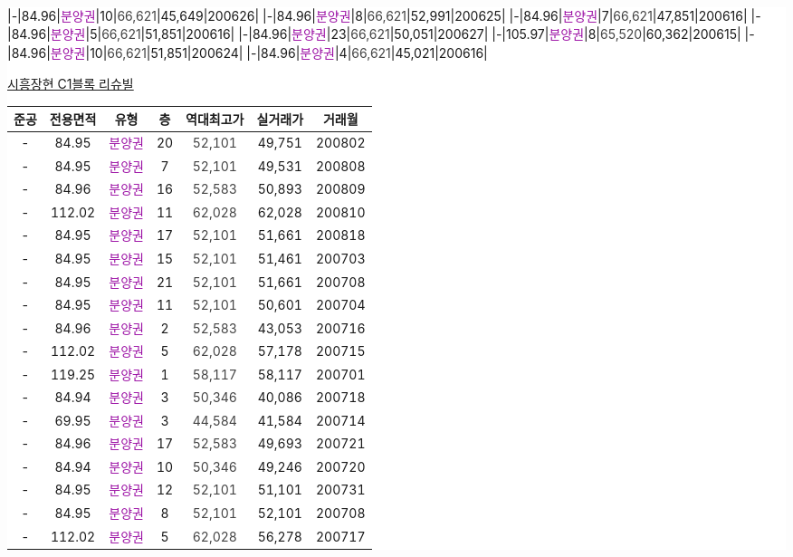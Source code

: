 |-|84.96|<span style="color:#9C11A5">분양권</span>|10|<span style="color:#444444">66,621</span>|45,649|200626|
|-|84.96|<span style="color:#9C11A5">분양권</span>|8|<span style="color:#444444">66,621</span>|52,991|200625|
|-|84.96|<span style="color:#9C11A5">분양권</span>|7|<span style="color:#444444">66,621</span>|47,851|200616|
|-|84.96|<span style="color:#9C11A5">분양권</span>|5|<span style="color:#444444">66,621</span>|51,851|200616|
|-|84.96|<span style="color:#9C11A5">분양권</span>|23|<span style="color:#444444">66,621</span>|50,051|200627|
|-|105.97|<span style="color:#9C11A5">분양권</span>|8|<span style="color:#444444">65,520</span>|60,362|200615|
|-|84.96|<span style="color:#9C11A5">분양권</span>|10|<span style="color:#444444">66,621</span>|51,851|200624|
|-|84.96|<span style="color:#9C11A5">분양권</span>|4|<span style="color:#444444">66,621</span>|45,021|200616|


<script async src="//pagead2.googlesyndication.com/pagead/js/adsbygoogle.js"></script>

<ins class="adsbygoogle"
     style="display:block"
     data-ad-client="ca-pub-2446590836940007"
     data-ad-slot="1659523306"
     data-ad-format="auto"
     data-full-width-responsive="true"></ins>
<script>
(adsbygoogle = window.adsbygoogle || []).push({});
</script>


[시흥장현 C1블록 리슈빌](https://search.naver.com/search.naver?query=%EA%B2%BD%EA%B8%B0%EB%8F%84+%EC%8B%9C%ED%9D%A5%EC%8B%9C+%EC%9E%A5%ED%98%84%EB%8F%99+%EC%8B%9C%ED%9D%A5%EC%9E%A5%ED%98%84+C1%EB%B8%94%EB%A1%9D+%EB%A6%AC%EC%8A%88%EB%B9%8C)

|준공|전용면적|유형|층|역대최고가|실거래가|거래월|
|:---:|:---:|:---:|:---:|:---:|:---:|:---:|
|-|84.95|<span style="color:#9C11A5">분양권</span>|20|<span style="color:#444444">52,101</span>|49,751|200802|
|-|84.95|<span style="color:#9C11A5">분양권</span>|7|<span style="color:#444444">52,101</span>|49,531|200808|
|-|84.96|<span style="color:#9C11A5">분양권</span>|16|<span style="color:#444444">52,583</span>|50,893|200809|
|-|112.02|<span style="color:#9C11A5">분양권</span>|11|<span style="color:#444444">62,028</span>|62,028|200810|
|-|84.95|<span style="color:#9C11A5">분양권</span>|17|<span style="color:#444444">52,101</span>|51,661|200818|
|-|84.95|<span style="color:#9C11A5">분양권</span>|15|<span style="color:#444444">52,101</span>|51,461|200703|
|-|84.95|<span style="color:#9C11A5">분양권</span>|21|<span style="color:#444444">52,101</span>|51,661|200708|
|-|84.95|<span style="color:#9C11A5">분양권</span>|11|<span style="color:#444444">52,101</span>|50,601|200704|
|-|84.96|<span style="color:#9C11A5">분양권</span>|2|<span style="color:#444444">52,583</span>|43,053|200716|
|-|112.02|<span style="color:#9C11A5">분양권</span>|5|<span style="color:#444444">62,028</span>|57,178|200715|
|-|119.25|<span style="color:#9C11A5">분양권</span>|1|<span style="color:#444444">58,117</span>|58,117|200701|
|-|84.94|<span style="color:#9C11A5">분양권</span>|3|<span style="color:#444444">50,346</span>|40,086|200718|
|-|69.95|<span style="color:#9C11A5">분양권</span>|3|<span style="color:#444444">44,584</span>|41,584|200714|
|-|84.96|<span style="color:#9C11A5">분양권</span>|17|<span style="color:#444444">52,583</span>|49,693|200721|
|-|84.94|<span style="color:#9C11A5">분양권</span>|10|<span style="color:#444444">50,346</span>|49,246|200720|
|-|84.95|<span style="color:#9C11A5">분양권</span>|12|<span style="color:#444444">52,101</span>|51,101|200731|
|-|84.95|<span style="color:#9C11A5">분양권</span>|8|<span style="color:#444444">52,101</span>|52,101|200708|
|-|112.02|<span style="color:#9C11A5">분양권</span>|5|<span style="color:#444444">62,028</span>|56,278|200717|